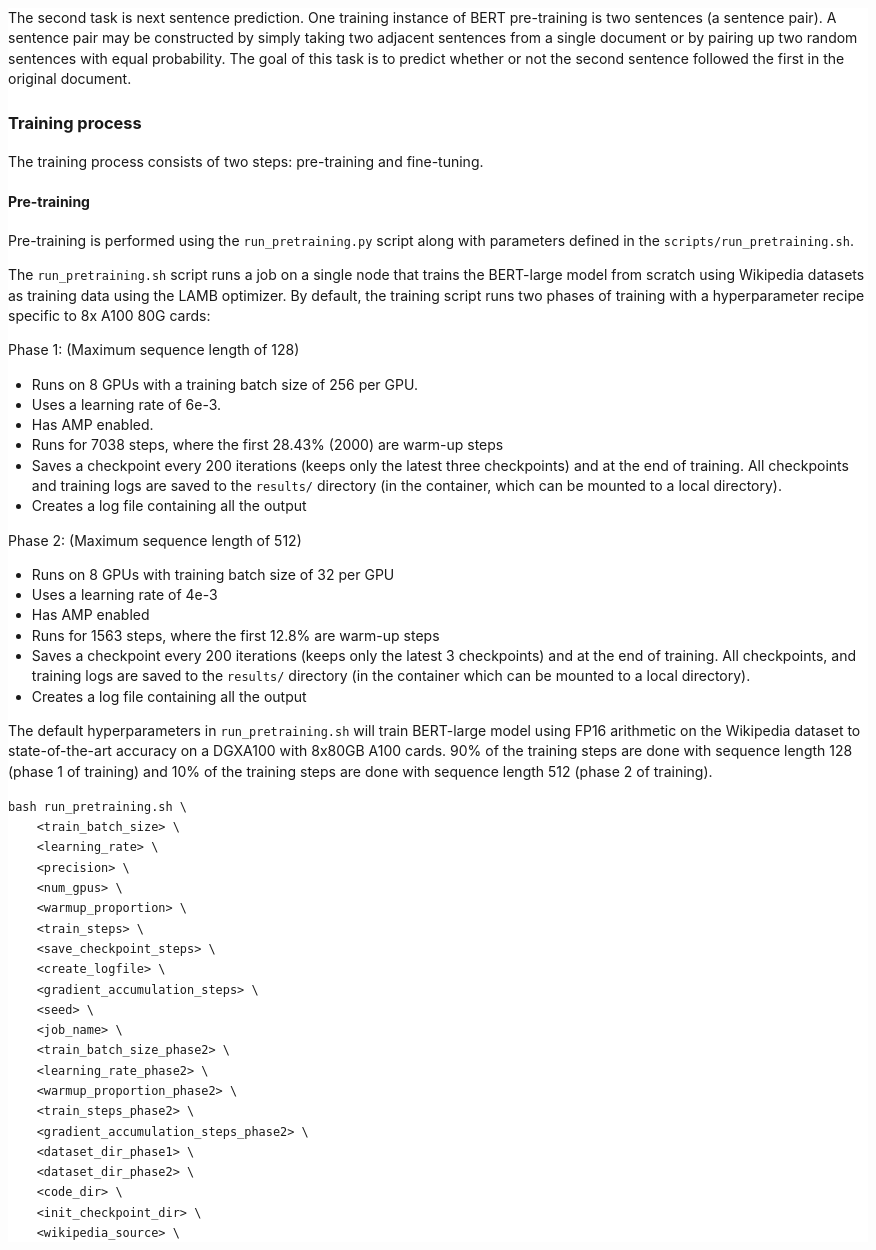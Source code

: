 The second task is next sentence prediction. One training instance of BERT pre-training is two sentences (a sentence pair). A sentence pair may be constructed by simply taking two adjacent sentences from a single document or by pairing up two random sentences with equal probability. The goal of this task is to predict whether or not the second sentence followed the first in the original document.


### Training process
 
The training process consists of two steps: pre-training and fine-tuning.
 
#### Pre-training

Pre-training is performed using the `run_pretraining.py` script along with parameters defined in the `scripts/run_pretraining.sh`.
 
The `run_pretraining.sh` script runs a job on a single node that trains the BERT-large model from scratch using Wikipedia datasets as training data using the LAMB optimizer. By default, the training script runs two phases of training with a hyperparameter recipe specific to 8x A100 80G cards:

Phase 1: (Maximum sequence length of 128)
-   Runs on 8 GPUs with a training batch size of 256 per GPU.
-   Uses a learning rate of 6e-3.
-   Has AMP enabled.
-   Runs for 7038 steps, where the first 28.43% (2000) are warm-up steps
-   Saves a checkpoint every 200 iterations (keeps only the latest three checkpoints) and at the end of training. All checkpoints and training logs are saved to the `results/` directory (in the container, which can be mounted to a local directory).
-   Creates a log file containing all the output

 
Phase 2: (Maximum sequence length of 512)
-   Runs on 8 GPUs with training batch size of 32 per GPU
-   Uses a learning rate of 4e-3
-   Has AMP enabled
-   Runs for 1563 steps, where the first 12.8% are warm-up steps
-   Saves a checkpoint every 200 iterations (keeps only the latest 3 checkpoints) and at the end of training. All checkpoints, and training logs are saved to the `results/` directory (in the container which can be mounted to a local directory).
-   Creates a log file containing all the output
 
The default hyperparameters in `run_pretraining.sh` will train BERT-large model using FP16 arithmetic on the Wikipedia dataset to state-of-the-art accuracy on a DGXA100 with 8x80GB A100 cards. 90% of the training steps are done with sequence length 128 (phase 1 of training) and 10% of the training steps are done with sequence length 512 (phase 2 of training).
 
```shell
bash run_pretraining.sh \
    <train_batch_size> \
    <learning_rate> \
    <precision> \
    <num_gpus> \
    <warmup_proportion> \
    <train_steps> \
    <save_checkpoint_steps> \
    <create_logfile> \
    <gradient_accumulation_steps> \
    <seed> \
    <job_name> \
    <train_batch_size_phase2> \
    <learning_rate_phase2> \
    <warmup_proportion_phase2> \
    <train_steps_phase2> \
    <gradient_accumulation_steps_phase2> \
    <dataset_dir_phase1> \
    <dataset_dir_phase2> \
    <code_dir> \
    <init_checkpoint_dir> \
    <wikipedia_source> \
```